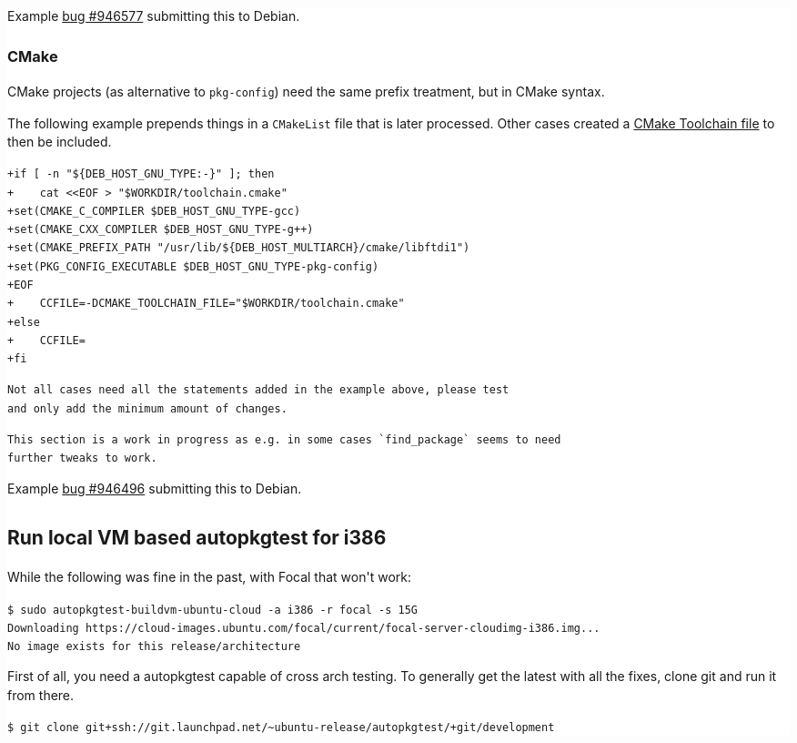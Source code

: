Example [bug #946577](https://bugs.debian.org/cgi-bin/bugreport.cgi?bug=946577)
submitting this to Debian.

### CMake

CMake projects (as alternative to `pkg-config`) need the same prefix treatment,
but in CMake syntax.

The following example prepends things in a `CMakeList` file that is later
processed. Other cases created a
[CMake Toolchain file](https://cmake.org/cmake/help/latest/variable/CMAKE_TOOLCHAIN_FILE.html)
to then be included.

```none
+if [ -n "${DEB_HOST_GNU_TYPE:-}" ]; then
+    cat <<EOF > "$WORKDIR/toolchain.cmake"
+set(CMAKE_C_COMPILER $DEB_HOST_GNU_TYPE-gcc)
+set(CMAKE_CXX_COMPILER $DEB_HOST_GNU_TYPE-g++)
+set(CMAKE_PREFIX_PATH "/usr/lib/${DEB_HOST_MULTIARCH}/cmake/libftdi1")
+set(PKG_CONFIG_EXECUTABLE $DEB_HOST_GNU_TYPE-pkg-config)
+EOF
+    CCFILE=-DCMAKE_TOOLCHAIN_FILE="$WORKDIR/toolchain.cmake"
+else
+    CCFILE=
+fi
```

```{note}
Not all cases need all the statements added in the example above, please test
and only add the minimum amount of changes.
```

```{warning}
This section is a work in progress as e.g. in some cases `find_package` seems to need
further tweaks to work.
```

Example [bug #946496](https://bugs.debian.org/cgi-bin/bugreport.cgi?bug=946496)
submitting this to Debian.

## Run local VM based autopkgtest for i386

While the following was fine in the past, with Focal that won't work:

```none
$ sudo autopkgtest-buildvm-ubuntu-cloud -a i386 -r focal -s 15G
Downloading https://cloud-images.ubuntu.com/focal/current/focal-server-cloudimg-i386.img...
No image exists for this release/architecture
```

First of all, you need a autopkgtest capable of cross arch testing. To generally
get the latest with all the fixes, clone git and run it from there.

```none
$ git clone git+ssh://git.launchpad.net/~ubuntu-release/autopkgtest/+git/development
```
